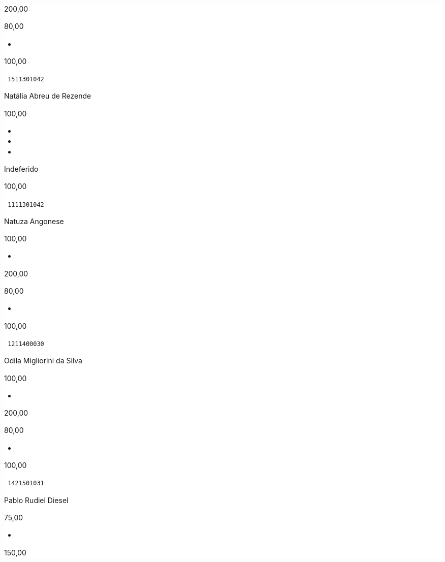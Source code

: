    200,00

   80,00

   -

   100,00

     1511301042

   Natália Abreu de Rezende

   100,00

   -

   -

   -

   Indeferido

   100,00

     1111301042

   Natuza Angonese

   100,00

   -

   200,00

   80,00

   -

   100,00

     1211400030

   Odila Migliorini da Silva

   100,00

   -

   200,00

   80,00

   -

   100,00

     1421501031

   Pablo Rudiel Diesel

   75,00

   -

   150,00

